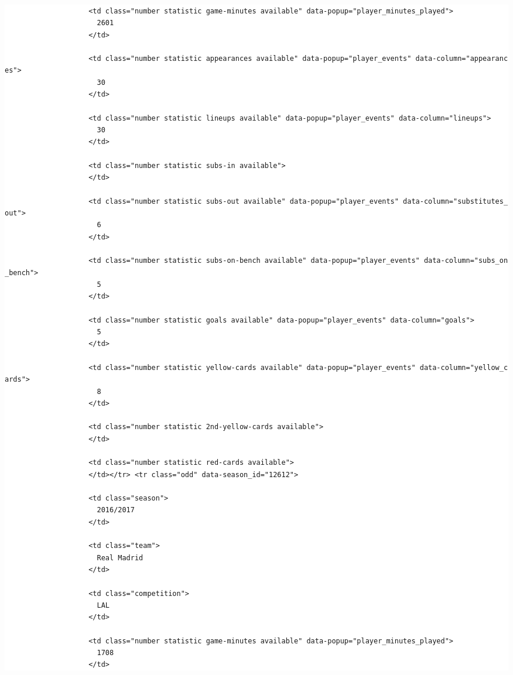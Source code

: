                         <td class="number statistic game-minutes available" data-popup="player_minutes_played">
                          2601
                        </td>
                        
                        <td class="number statistic appearances available" data-popup="player_events" data-column="appearances">
                          30
                        </td>
                        
                        <td class="number statistic lineups available" data-popup="player_events" data-column="lineups">
                          30
                        </td>
                        
                        <td class="number statistic subs-in available">
                        </td>
                        
                        <td class="number statistic subs-out available" data-popup="player_events" data-column="substitutes_out">
                          6
                        </td>
                        
                        <td class="number statistic subs-on-bench available" data-popup="player_events" data-column="subs_on_bench">
                          5
                        </td>
                        
                        <td class="number statistic goals available" data-popup="player_events" data-column="goals">
                          5
                        </td>
                        
                        <td class="number statistic yellow-cards available" data-popup="player_events" data-column="yellow_cards">
                          8
                        </td>
                        
                        <td class="number statistic 2nd-yellow-cards available">
                        </td>
                        
                        <td class="number statistic red-cards available">
                        </td></tr> <tr class="odd" data-season_id="12612"> 
                        
                        <td class="season">
                          2016/2017
                        </td>
                        
                        <td class="team">
                          Real Madrid
                        </td>
                        
                        <td class="competition">
                          LAL
                        </td>
                        
                        <td class="number statistic game-minutes available" data-popup="player_minutes_played">
                          1708
                        </td>
                        